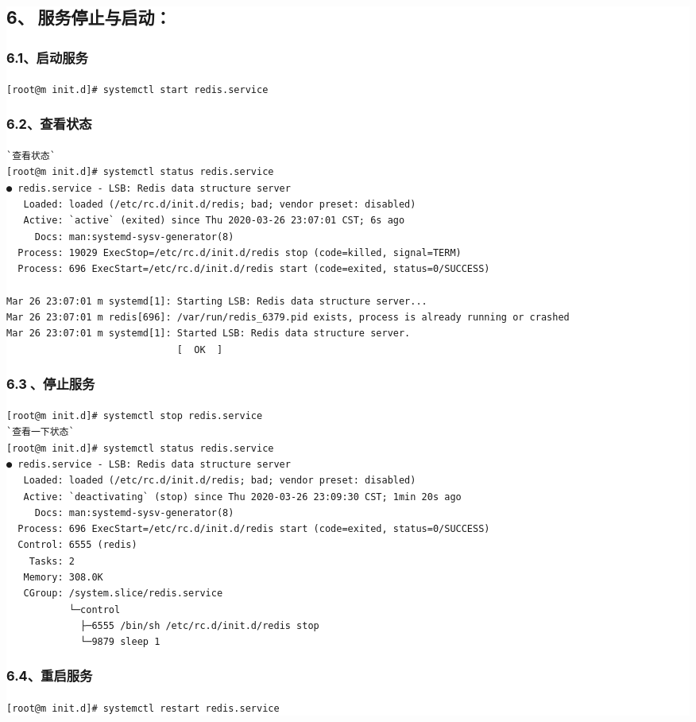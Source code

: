 ## 6、 服务停止与启动：

### 6.1、启动服务

```shell
[root@m init.d]# systemctl start redis.service
```

### 6.2、查看状态

```shell
`查看状态`
[root@m init.d]# systemctl status redis.service
● redis.service - LSB: Redis data structure server
   Loaded: loaded (/etc/rc.d/init.d/redis; bad; vendor preset: disabled)
   Active: `active` (exited) since Thu 2020-03-26 23:07:01 CST; 6s ago
     Docs: man:systemd-sysv-generator(8)
  Process: 19029 ExecStop=/etc/rc.d/init.d/redis stop (code=killed, signal=TERM)
  Process: 696 ExecStart=/etc/rc.d/init.d/redis start (code=exited, status=0/SUCCESS)

Mar 26 23:07:01 m systemd[1]: Starting LSB: Redis data structure server...
Mar 26 23:07:01 m redis[696]: /var/run/redis_6379.pid exists, process is already running or crashed
Mar 26 23:07:01 m systemd[1]: Started LSB: Redis data structure server.
                              [  OK  ]

```

### 6.3 、停止服务



```shell
[root@m init.d]# systemctl stop redis.service
`查看一下状态`
[root@m init.d]# systemctl status redis.service
● redis.service - LSB: Redis data structure server
   Loaded: loaded (/etc/rc.d/init.d/redis; bad; vendor preset: disabled)
   Active: `deactivating` (stop) since Thu 2020-03-26 23:09:30 CST; 1min 20s ago
     Docs: man:systemd-sysv-generator(8)
  Process: 696 ExecStart=/etc/rc.d/init.d/redis start (code=exited, status=0/SUCCESS)
  Control: 6555 (redis)
    Tasks: 2
   Memory: 308.0K
   CGroup: /system.slice/redis.service
           └─control
             ├─6555 /bin/sh /etc/rc.d/init.d/redis stop
             └─9879 sleep 1

```

### 6.4、重启服务

```shell
[root@m init.d]# systemctl restart redis.service

```
